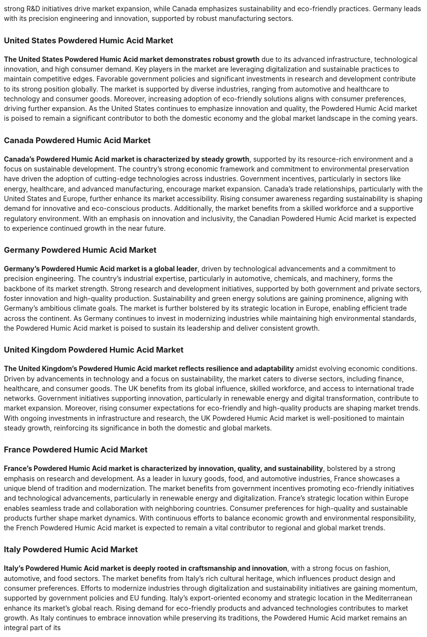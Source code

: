 strong R&amp;D initiatives drive market expansion, while Canada emphasizes sustainability and eco-friendly practices. Germany leads with its precision engineering and innovation, supported by robust manufacturing sectors.</span></em></p></blockquote><h3><strong>United States Powdered Humic Acid Market</strong></h3><p><strong>The United States Powdered Humic Acid market demonstrates robust growth</strong> due to its advanced infrastructure, technological innovation, and high consumer demand. Key players in the market are leveraging digitalization and sustainable practices to maintain competitive edges. Favorable government policies and significant investments in research and development contribute to its strong position globally. The market is supported by diverse industries, ranging from automotive and healthcare to technology and consumer goods. Moreover, increasing adoption of eco-friendly solutions aligns with consumer preferences, driving further expansion. As the United States continues to emphasize innovation and quality, the Powdered Humic Acid market is poised to remain a significant contributor to both the domestic economy and the global market landscape in the coming years.</p><h3><strong>Canada Powdered Humic Acid Market</strong></h3><p><strong>Canada&rsquo;s Powdered Humic Acid market is characterized by steady growth</strong>, supported by its resource-rich environment and a focus on sustainable development. The country&rsquo;s strong economic framework and commitment to environmental preservation have driven the adoption of cutting-edge technologies across industries. Government incentives, particularly in sectors like energy, healthcare, and advanced manufacturing, encourage market expansion. Canada&rsquo;s trade relationships, particularly with the United States and Europe, further enhance its market accessibility. Rising consumer awareness regarding sustainability is shaping demand for innovative and eco-conscious products. Additionally, the market benefits from a skilled workforce and a supportive regulatory environment. With an emphasis on innovation and inclusivity, the Canadian Powdered Humic Acid market is expected to experience continued growth in the near future.</p><h3><strong>Germany Powdered Humic Acid Market</strong></h3><p><strong>Germany&rsquo;s Powdered Humic Acid market is a global leader</strong>, driven by technological advancements and a commitment to precision engineering. The country&rsquo;s industrial expertise, particularly in automotive, chemicals, and machinery, forms the backbone of its market strength. Strong research and development initiatives, supported by both government and private sectors, foster innovation and high-quality production. Sustainability and green energy solutions are gaining prominence, aligning with Germany&rsquo;s ambitious climate goals. The market is further bolstered by its strategic location in Europe, enabling efficient trade across the continent. As Germany continues to invest in modernizing industries while maintaining high environmental standards, the Powdered Humic Acid market is poised to sustain its leadership and deliver consistent growth.</p><h3><strong>United Kingdom Powdered Humic Acid Market</strong></h3><p><strong>The United Kingdom&rsquo;s Powdered Humic Acid market reflects resilience and adaptability</strong> amidst evolving economic conditions. Driven by advancements in technology and a focus on sustainability, the market caters to diverse sectors, including finance, healthcare, and consumer goods. The UK benefits from its global influence, skilled workforce, and access to international trade networks. Government initiatives supporting innovation, particularly in renewable energy and digital transformation, contribute to market expansion. Moreover, rising consumer expectations for eco-friendly and high-quality products are shaping market trends. With ongoing investments in infrastructure and research, the UK Powdered Humic Acid market is well-positioned to maintain steady growth, reinforcing its significance in both the domestic and global markets.</p><h3><strong>France Powdered Humic Acid Market</strong></h3><p><strong>France&rsquo;s Powdered Humic Acid market is characterized by innovation, quality, and sustainability</strong>, bolstered by a strong emphasis on research and development. As a leader in luxury goods, food, and automotive industries, France showcases a unique blend of tradition and modernization. The market benefits from government incentives promoting eco-friendly initiatives and technological advancements, particularly in renewable energy and digitalization. France&rsquo;s strategic location within Europe enables seamless trade and collaboration with neighboring countries. Consumer preferences for high-quality and sustainable products further shape market dynamics. With continuous efforts to balance economic growth and environmental responsibility, the French Powdered Humic Acid market is expected to remain a vital contributor to regional and global market trends.</p><h3><strong>Italy Powdered Humic Acid Market</strong></h3><p><strong>Italy&rsquo;s Powdered Humic Acid market is deeply rooted in craftsmanship and innovation</strong>, with a strong focus on fashion, automotive, and food sectors. The market benefits from Italy&rsquo;s rich cultural heritage, which influences product design and consumer preferences. Efforts to modernize industries through digitalization and sustainability initiatives are gaining momentum, supported by government policies and EU funding. Italy&rsquo;s export-oriented economy and strategic location in the Mediterranean enhance its market&rsquo;s global reach. Rising demand for eco-friendly products and advanced technologies contributes to market growth. As Italy continues to embrace innovation while preserving its traditions, the Powdered Humic Acid market remains an integral part of its